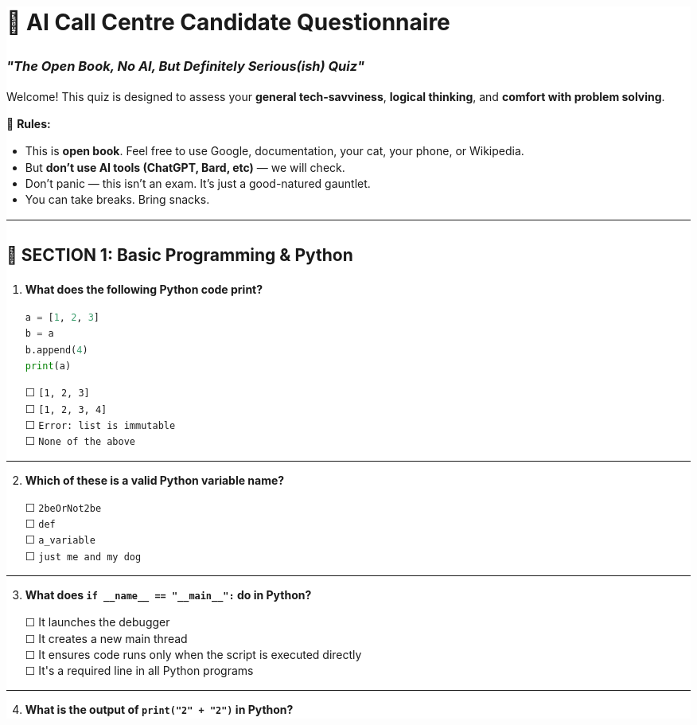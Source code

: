 
# 🧪 AI Call Centre Candidate Questionnaire  
### _"The Open Book, No AI, But Definitely Serious(ish) Quiz"_  

Welcome! This quiz is designed to assess your **general tech-savviness**, **logical thinking**, and **comfort with problem solving**.  

📝 **Rules:**  
- This is **open book**. Feel free to use Google, documentation, your cat, your phone, or Wikipedia.  
- But **don’t use AI tools (ChatGPT, Bard, etc)** — we will check.  
- Don’t panic — this isn’t an exam. It’s just a good-natured gauntlet.  
- You can take breaks. Bring snacks.

---

## 🧰 SECTION 1: Basic Programming & Python

1. **What does the following Python code print?**

   ```python
   a = [1, 2, 3]
   b = a
   b.append(4)
   print(a)
   ```

   ☐ `[1, 2, 3]`  
   ☐ `[1, 2, 3, 4]`  
   ☐ `Error: list is immutable`  
   ☐ `None of the above`

---

2. **Which of these is a valid Python variable name?**

   ☐ `2beOrNot2be`  
   ☐ `def`  
   ☐ `a_variable`  
   ☐ `just me and my dog`

---

3. **What does `if __name__ == "__main__":` do in Python?**

   ☐ It launches the debugger  
   ☐ It creates a new main thread  
   ☐ It ensures code runs only when the script is executed directly  
   ☐ It's a required line in all Python programs

---

4. **What is the output of `print("2" + "2")` in Python?**
